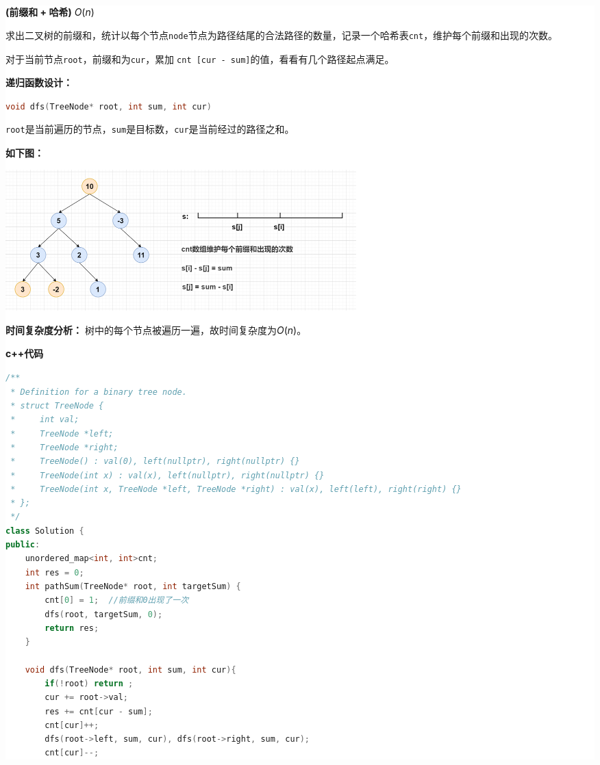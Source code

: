 **(前缀和 + 哈希)**  $O(n)$

求出二叉树的前缀和，统计以每个节点`node`节点为路径结尾的合法路径的数量，记录一个哈希表`cnt`，维护每个前缀和出现的次数。

对于当前节点`root`，前缀和为`cur`，累加 `cnt [cur - sum]`的值，看看有几个路径起点满足。

**递归函数设计：**

```c++
void dfs(TreeNode* root, int sum, int cur)
```

`root`是当前遍历的节点，`sum`是目标数，`cur`是当前经过的路径之和。

**如下图：**

<img src="LeetCode 热题 HOT 100 （4）.assets/image-20220118133413663.png" alt="image-20220118133413663" style="zoom:50%;" />

**时间复杂度分析：** 树中的每个节点被遍历一遍，故时间复杂度为$O(n)$。

**c++代码**

```c++
/**
 * Definition for a binary tree node.
 * struct TreeNode {
 *     int val;
 *     TreeNode *left;
 *     TreeNode *right;
 *     TreeNode() : val(0), left(nullptr), right(nullptr) {}
 *     TreeNode(int x) : val(x), left(nullptr), right(nullptr) {}
 *     TreeNode(int x, TreeNode *left, TreeNode *right) : val(x), left(left), right(right) {}
 * };
 */
class Solution {
public:
    unordered_map<int, int>cnt;
    int res = 0;
    int pathSum(TreeNode* root, int targetSum) {
        cnt[0] = 1;  //前缀和0出现了一次
        dfs(root, targetSum, 0);
        return res;
    }

    void dfs(TreeNode* root, int sum, int cur){
        if(!root) return ;
        cur += root->val;
        res += cnt[cur - sum];
        cnt[cur]++;
        dfs(root->left, sum, cur), dfs(root->right, sum, cur);
        cnt[cur]--;
```